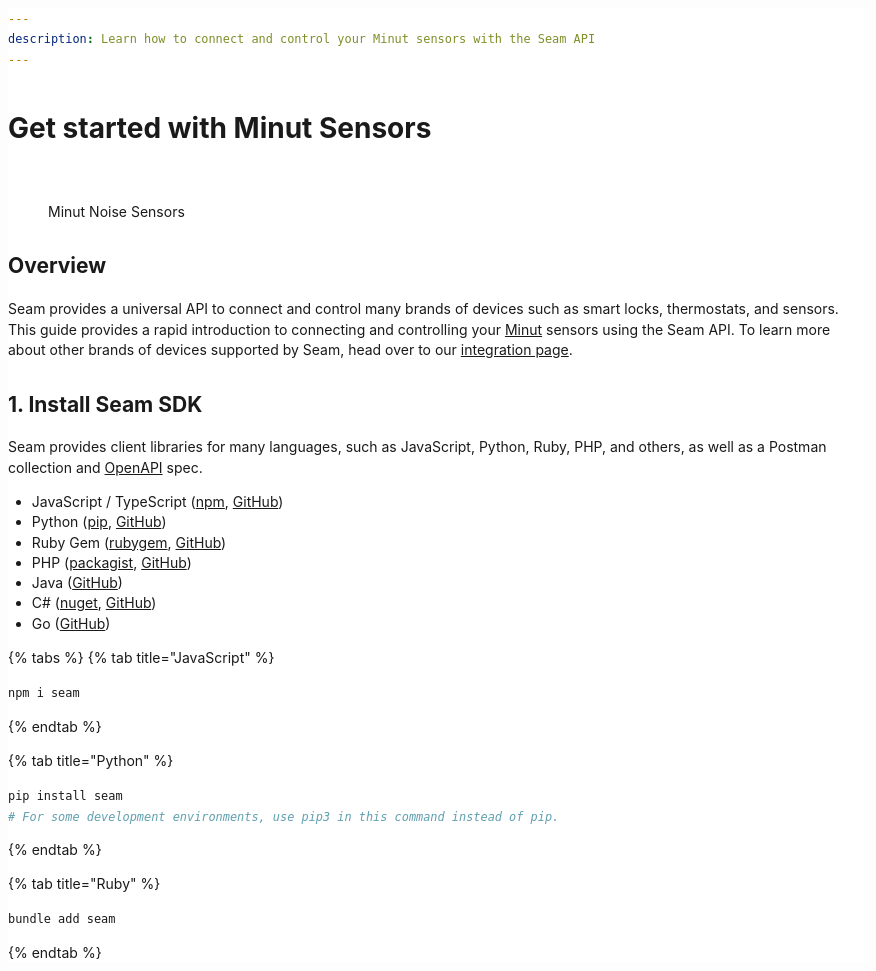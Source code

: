 ```yaml
---
description: Learn how to connect and control your Minut sensors with the Seam API
---
```


# Get started with Minut Sensors

<figure><img src="../.gitbook/assets/guides/minut-getting-seo-cover.jpg" alt=""><figcaption><p>Minut Noise Sensors</p></figcaption></figure>

## Overview

Seam provides a universal API to connect and control many brands of devices such as smart locks, thermostats, and sensors. This guide provides a rapid introduction to connecting and controlling your [Minut](https://www.seam.co/manufacturers/minut) sensors using the Seam API. To learn more about other brands of devices supported by Seam, head over to our [integration page](https://www.seam.co/supported-devices-and-systems).

## 1. Install Seam SDK

Seam provides client libraries for many languages, such as JavaScript, Python, Ruby, PHP, and others, as well as a Postman collection and [OpenAPI](https://connect.getseam.com/openapi.json) spec.

* JavaScript / TypeScript ([npm](https://www.npmjs.com/package/seam), [GitHub](https://github.com/seamapi/javascript))
* Python ([pip](https://pypi.org/project/seam/), [GitHub](https://github.com/seamapi/python))
* Ruby Gem ([rubygem](https://rubygems.org/gems/seam), [GitHub](https://github.com/seamapi/ruby))
* PHP ([packagist](https://packagist.org/packages/seamapi/seam), [GitHub](https://github.com/seamapi/php))
* Java ([GitHub](https://github.com/seamapi/java))
* C# ([nuget](https://www.nuget.org/packages/Seam), [GitHub](https://github.com/seamapi/csharp))
* Go ([GitHub](https://github.com/seamapi/go))

{% tabs %}
{% tab title="JavaScript" %}
```bash
npm i seam
```
{% endtab %}

{% tab title="Python" %}
```bash
pip install seam
# For some development environments, use pip3 in this command instead of pip.
```
{% endtab %}

{% tab title="Ruby" %}
```bash
bundle add seam
```
{% endtab %}
